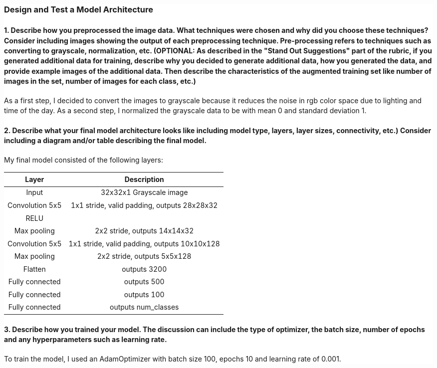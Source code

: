 ### Design and Test a Model Architecture

#### 1. Describe how you preprocessed the image data. What techniques were chosen and why did you choose these techniques? Consider including images showing the output of each preprocessing technique. Pre-processing refers to techniques such as converting to grayscale, normalization, etc. (OPTIONAL: As described in the "Stand Out Suggestions" part of the rubric, if you generated additional data for training, describe why you decided to generate additional data, how you generated the data, and provide example images of the additional data. Then describe the characteristics of the augmented training set like number of images in the set, number of images for each class, etc.)

As a first step, I decided to convert the images to grayscale because it reduces the noise in rgb color space due to lighting and time of the day.
As a second step, I normalized the grayscale data to be with mean 0 and standard deviation 1.


#### 2. Describe what your final model architecture looks like including model type, layers, layer sizes, connectivity, etc.) Consider including a diagram and/or table describing the final model.

My final model consisted of the following layers:

| Layer         		|     Description	        					| 
|:---------------------:|:---------------------------------------------:| 
| Input         		| 32x32x1 Grayscale image   					| 
| Convolution 5x5     	| 1x1 stride, valid padding, outputs 28x28x32 	|
| RELU					|												|
| Max pooling	      	| 2x2 stride,  outputs 14x14x32 				|
| Convolution 5x5	    | 1x1 stride, valid padding, outputs 10x10x128       									|
| Max pooling	      	| 2x2 stride,  outputs 5x5x128 				|
| Flatten  	      	    | outputs 3200 				|
| Fully connected		| outputs 500      									|
| Fully connected		| outputs 100    									|
| Fully connected		| outputs num_classes					|
 

#### 3. Describe how you trained your model. The discussion can include the type of optimizer, the batch size, number of epochs and any hyperparameters such as learning rate.

To train the model, I used an AdamOptimizer with batch size 100, epochs 10 and learning rate of 0.001.
